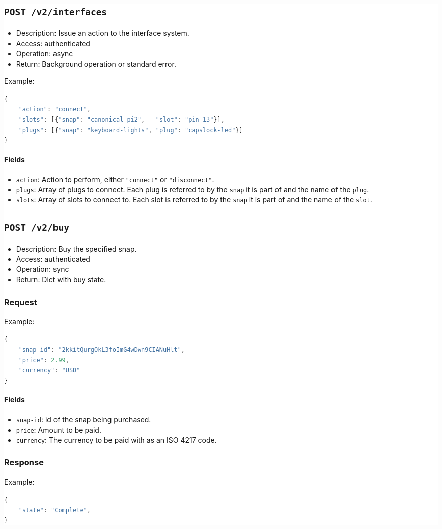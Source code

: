 ## `POST /v2/interfaces`

* Description: Issue an action to the interface system.
* Access: authenticated
* Operation: async
* Return: Background operation or standard error.

Example:
```javascript
{
    "action": "connect",
    "slots": [{"snap": "canonical-pi2",   "slot": "pin-13"}],
    "plugs": [{"snap": "keyboard-lights", "plug": "capslock-led"}]
}
```

#### Fields

* `action`: Action to perform, either `"connect"` or `"disconnect"`.
* `plugs`: Array of plugs to connect. Each plug is referred to by the `snap` it is part of and the name of the `plug`.
* `slots`: Array of slots to connect to. Each slot is referred to by the `snap` it is part of and the name of the `slot`.

## `POST /v2/buy`

* Description: Buy the specified snap.
* Access: authenticated
* Operation: sync
* Return: Dict with buy state.

### Request

Example:
```javascript
{
    "snap-id": "2kkitQurgOkL3foImG4wDwn9CIANuHlt",
    "price": 2.99,
    "currency": "USD"
}
```

#### Fields

* `snap-id`: id of the snap being purchased.
* `price`: Amount to be paid.
* `currency`: The currency to be paid with as an ISO 4217 code.

### Response

Example:
```javascript
{
    "state": "Complete",
}
```
